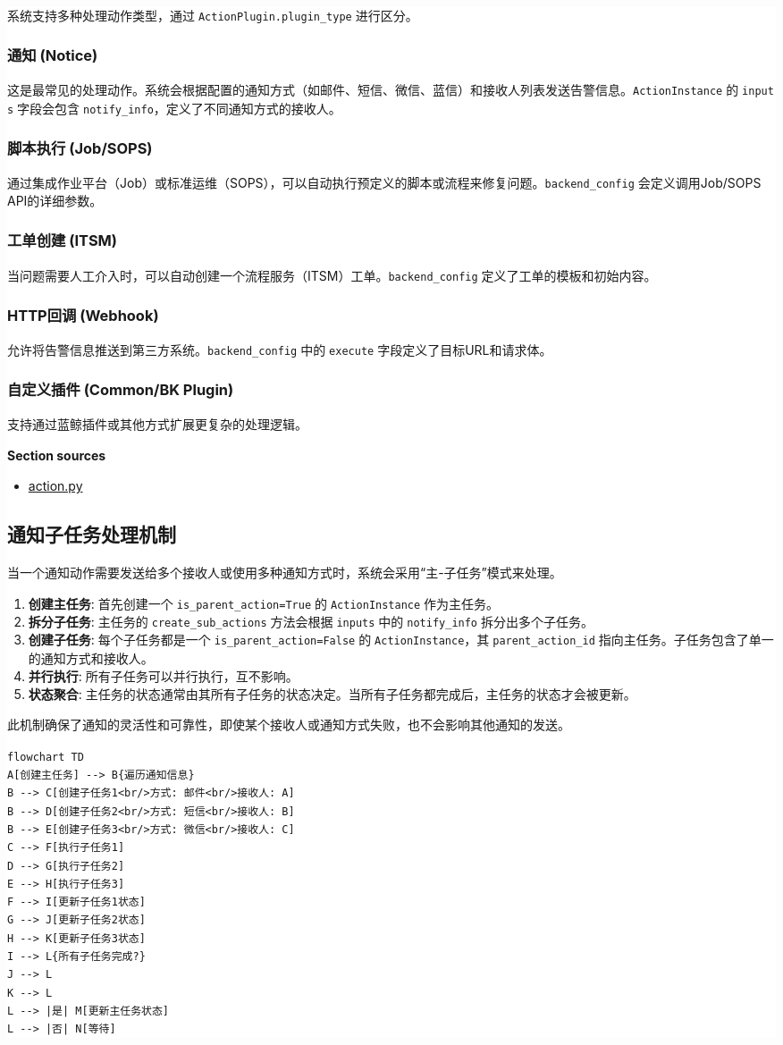 系统支持多种处理动作类型，通过 `ActionPlugin.plugin_type` 进行区分。

### 通知 (Notice)
这是最常见的处理动作。系统会根据配置的通知方式（如邮件、短信、微信、蓝信）和接收人列表发送告警信息。`ActionInstance` 的 `inputs` 字段会包含 `notify_info`，定义了不同通知方式的接收人。

### 脚本执行 (Job/SOPS)
通过集成作业平台（Job）或标准运维（SOPS），可以自动执行预定义的脚本或流程来修复问题。`backend_config` 会定义调用Job/SOPS API的详细参数。

### 工单创建 (ITSM)
当问题需要人工介入时，可以自动创建一个流程服务（ITSM）工单。`backend_config` 定义了工单的模板和初始内容。

### HTTP回调 (Webhook)
允许将告警信息推送到第三方系统。`backend_config` 中的 `execute` 字段定义了目标URL和请求体。

### 自定义插件 (Common/BK Plugin)
支持通过蓝鲸插件或其他方式扩展更复杂的处理逻辑。

**Section sources**
- [action.py](file://bkmonitor/bkmonitor/models/fta/action.py#L100-L150)

## 通知子任务处理机制

当一个通知动作需要发送给多个接收人或使用多种通知方式时，系统会采用“主-子任务”模式来处理。

1.  **创建主任务**: 首先创建一个 `is_parent_action=True` 的 `ActionInstance` 作为主任务。
2.  **拆分子任务**: 主任务的 `create_sub_actions` 方法会根据 `inputs` 中的 `notify_info` 拆分出多个子任务。
3.  **创建子任务**: 每个子任务都是一个 `is_parent_action=False` 的 `ActionInstance`，其 `parent_action_id` 指向主任务。子任务包含了单一的通知方式和接收人。
4.  **并行执行**: 所有子任务可以并行执行，互不影响。
5.  **状态聚合**: 主任务的状态通常由其所有子任务的状态决定。当所有子任务都完成后，主任务的状态才会被更新。

此机制确保了通知的灵活性和可靠性，即使某个接收人或通知方式失败，也不会影响其他通知的发送。

```mermaid
flowchart TD
A[创建主任务] --> B{遍历通知信息}
B --> C[创建子任务1<br/>方式: 邮件<br/>接收人: A]
B --> D[创建子任务2<br/>方式: 短信<br/>接收人: B]
B --> E[创建子任务3<br/>方式: 微信<br/>接收人: C]
C --> F[执行子任务1]
D --> G[执行子任务2]
E --> H[执行子任务3]
F --> I[更新子任务1状态]
G --> J[更新子任务2状态]
H --> K[更新子任务3状态]
I --> L{所有子任务完成?}
J --> L
K --> L
L --> |是| M[更新主任务状态]
L --> |否| N[等待]
```
